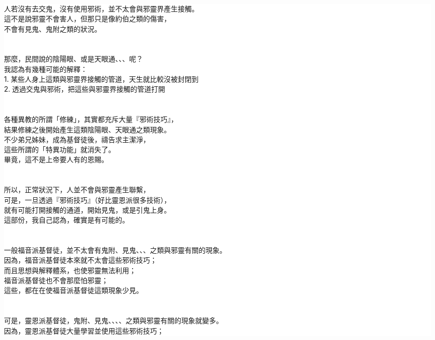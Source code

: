<div>人若沒有去交鬼，沒有使用邪術，並不太會與邪靈界產生接觸。</div>

<div>這不是說邪靈不會害人，但那只是像約伯之類的傷害，</div>

<div>不會有見鬼、鬼附之類的狀況。</div>

<div>&nbsp;</div>

<div>&nbsp;</div>

<div>那麼，民間說的陰陽眼、或是天眼通、、、呢？</div>

<div>我認為有幾種可能的解釋：</div>

<div>1.<span style="white-space:pre"> </span>某些人身上這類與邪靈界接觸的管道，天生就比較沒被封閉到</div>

<div>2.<span style="white-space:pre"> </span>透過交鬼與邪術，把這些與邪靈界接觸的管道打開</div>

<div>&nbsp;</div>

<div>&nbsp;</div>

<div>各種異教的所謂「修練」，其實都充斥大量『邪術技巧』，</div>

<div>結果修練之後開始產生這類陰陽眼、天眼通之類現象。</div>

<div>不少弟兄姊妹，成為基督徒後，禱告求主潔淨，</div>

<div>這些所謂的「特異功能」就消失了。</div>

<div>畢竟，這不是上帝要人有的恩賜。</div>

<div>&nbsp;</div>

<div>&nbsp;</div>

<div>所以，正常狀況下，人並不會與邪靈產生聯繫，</div>

<div>可是，一旦透過『邪術技巧』（好比靈恩派很多技術），</div>

<div>就有可能打開接觸的通道，開始見鬼，或是引鬼上身。</div>

<div>這部份，我自己認為，確實是有可能的。</div>

<div>&nbsp;</div>

<div>&nbsp;</div>

<div>一般福音派基督徒，並不太會有鬼附、見鬼、、、之類與邪靈有關的現象。</div>

<div>因為，福音派基督徒本來就不太會這些邪術技巧；</div>

<div>而且思想與解釋體系，也使邪靈無法利用；</div>

<div>福音派基督徒也不會那麼怕邪靈；</div>

<div>這些，都在在使福音派基督徒這類現象少見。</div>

<div>&nbsp;</div>

<div>&nbsp;</div>

<div>可是，靈恩派基督徒，鬼附、見鬼、、、、之類與邪靈有關的現象就變多。</div>

<div>因為，靈恩派基督徒大量學習並使用這些邪術技巧；</div>

